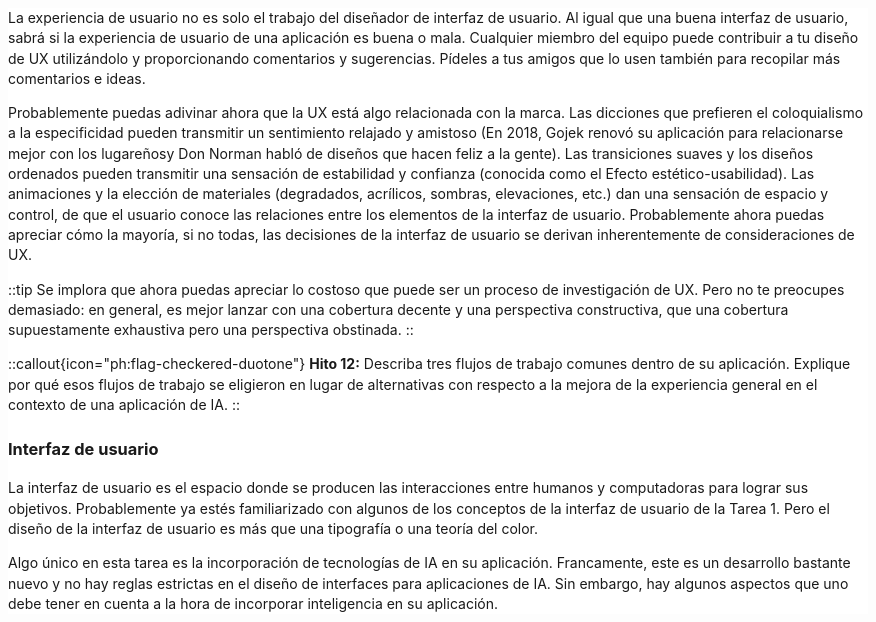 La experiencia de usuario no es solo el trabajo del diseñador de interfaz de usuario. Al igual que una buena interfaz de
usuario, sabrá si la experiencia de usuario de una aplicación es buena o mala. Cualquier miembro del equipo puede
contribuir a tu diseño de UX utilizándolo y proporcionando comentarios y sugerencias. Pídeles a tus amigos que lo usen
también para recopilar más comentarios e ideas.

Probablemente puedas adivinar ahora que la UX está algo relacionada con la marca. Las dicciones que prefieren el
coloquialismo a la especificidad pueden transmitir un sentimiento relajado y amistoso (En 2018, Gojek renovó su
aplicación para relacionarse mejor con los lugareñosy Don Norman habló de diseños que hacen feliz a la gente). Las
transiciones suaves y los diseños ordenados pueden transmitir una sensación de estabilidad y confianza (conocida como el
Efecto estético-usabilidad). Las animaciones y la elección de materiales (degradados, acrílicos, sombras, elevaciones,
etc.) dan una sensación de espacio y control, de que el usuario conoce las relaciones entre los elementos de la interfaz
de usuario. Probablemente ahora puedas apreciar cómo la mayoría, si no todas, las decisiones de la interfaz de usuario
se derivan inherentemente de consideraciones de UX.

::tip
Se implora que ahora puedas apreciar lo costoso que puede ser un proceso de investigación de UX. Pero no te preocupes
demasiado: en general, es mejor lanzar con una cobertura decente y una perspectiva constructiva, que una cobertura
supuestamente exhaustiva pero una perspectiva obstinada.
::

::callout{icon="ph:flag-checkered-duotone"}
**Hito 12:** Describa tres flujos de trabajo comunes dentro de su aplicación. Explique por qué esos flujos de trabajo se
eligieron en lugar de alternativas con respecto a la mejora de la experiencia general en el contexto de una aplicación
de IA.
::

### Interfaz de usuario

La interfaz de usuario es el espacio donde se producen las interacciones entre humanos y computadoras para lograr sus
objetivos. Probablemente ya estés familiarizado con algunos de los conceptos de la interfaz de usuario de la Tarea 1.
Pero el diseño de la interfaz de usuario es más que una tipografía o una teoría del color.

Algo único en esta tarea es la incorporación de tecnologías de IA en su aplicación. Francamente, este es un desarrollo
bastante nuevo y no hay reglas estrictas en el diseño de interfaces para aplicaciones de IA. Sin embargo, hay algunos
aspectos que uno debe tener en cuenta a la hora de incorporar inteligencia en su aplicación.
